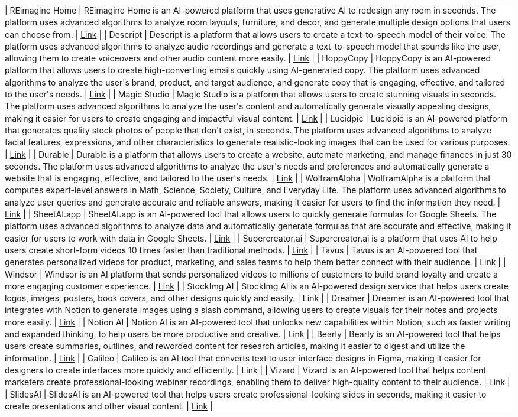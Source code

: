 | REimagine Home                                      | REimagine Home is an AI-powered platform that uses generative AI to redesign any room in seconds. The platform uses advanced algorithms to analyze room layouts, furniture, and decor, and generate multiple design options that users can choose from.            |   [Link](https://www.reimaginehome.ai/)    |
| Descript                                      | Descript is a platform that allows users to create a text-to-speech model of their voice. The platform uses advanced algorithms to analyze audio recordings and generate a text-to-speech model that sounds like the user, allowing them to create voiceovers and other audio content more easily.            |   [Link](https://www.descript.com/)    |
| HoppyCopy                                      | HoppyCopy is an AI-powered platform that allows users to create high-converting emails quickly using AI-generated copy. The platform uses advanced algorithms to analyze the user's brand, product, and target audience, and generate copy that is engaging, effective, and tailored to the user's needs.            |   [Link](https://www.hoppycopy.co/)    |
| Magic Studio                                      | Magic Studio is a platform that allows users to create stunning visuals in seconds. The platform uses advanced algorithms to analyze the user's content and automatically generate visually appealing designs, making it easier for users to create engaging and impactful visual content.            |   [Link](https://magicstudio.com/)    |
| Lucidpic                                      | Lucidpic is an AI-powered platform that generates quality stock photos of people that don't exist, in seconds. The platform uses advanced algorithms to analyze facial features, expressions, and other characteristics to generate realistic-looking images that can be used for various purposes.            |   [Link](https://lucidpic.com/)    |
| Durable                                      | Durable is a platform that allows users to create a website, automate marketing, and manage finances in just 30 seconds. The platform uses advanced algorithms to analyze the user's needs and preferences and automatically generate a website that is engaging, effective, and tailored to the user's needs.            |   [Link](https://durable.co/)    |
| WolframAlpha                                      | WolframAlpha is a platform that computes expert-level answers in Math, Science, Society, Culture, and Everyday Life. The platform uses advanced algorithms to analyze user queries and generate accurate and reliable answers, making it easier for users to find the information they need.            |   [Link](https://www.wolframalpha.com/)    |
| SheetAI.app                                      | SheetAI.app is an AI-powered tool that allows users to quickly generate formulas for Google Sheets. The platform uses advanced algorithms to analyze data and automatically generate formulas that are accurate and effective, making it easier for users to work with data in Google Sheets.            |   [Link](https://www.sheetai.app/)    |
| Supercreator.ai                                      | Supercreator.ai is a platform that uses AI to help users create short-form videos 10 times faster than traditional methods.            |   [Link](https://www.supercreator.ai/)    |
| Tavus                                      | Tavus is an AI-powered tool that generates personalized videos for product, marketing, and sales teams to help them better connect with their audience.            |   [Link](https://www.tavus.io/)    |
| Windsor                                      | Windsor is an AI platform that sends personalized videos to millions of customers to build brand loyalty and create a more engaging customer experience.            |   [Link](https://www.windsor.io/)    |
| StockImg AI                                      | StockImg AI is an AI-powered design service that helps users create logos, images, posters, book covers, and other designs quickly and easily.            |   [Link](https://stockimg.ai/)    |
| Dreamer                                      | Dreamer is an AI-powered tool that integrates with Notion to generate images using a slash command, allowing users to create visuals for their notes and projects more easily.            |   [Link](https://slashdreamer.com/)    |
| Notion AI                                      | Notion AI is an AI-powered tool that unlocks new capabilities within Notion, such as faster writing and expanded thinking, to help users be more productive and creative.            |   [Link](https://www.notion.so/product/ai)    |
| Bearly                                      | Bearly is an AI-powered tool that helps users create summaries, outlines, and reworded content for research articles, making it easier to digest and utilize the information.            |   [Link](https://bearly.ai/)    |
| Galileo                                      | Galileo is an AI tool that converts text to user interface designs in Figma, making it easier for designers to create interfaces more quickly and efficiently.            |   [Link](https://www.usegalileo.ai/)    |
| Vizard                                      | Vizard is an AI-powered tool that helps content marketers create professional-looking webinar recordings, enabling them to deliver high-quality content to their audience.            |   [Link](https://vizard.ai/)    |
| SlidesAI                                      | SlidesAI is an AI-powered tool that helps users create professional-looking slides in seconds, making it easier to create presentations and other visual content.            |   [Link](https://www.slidesai.io/?)    |